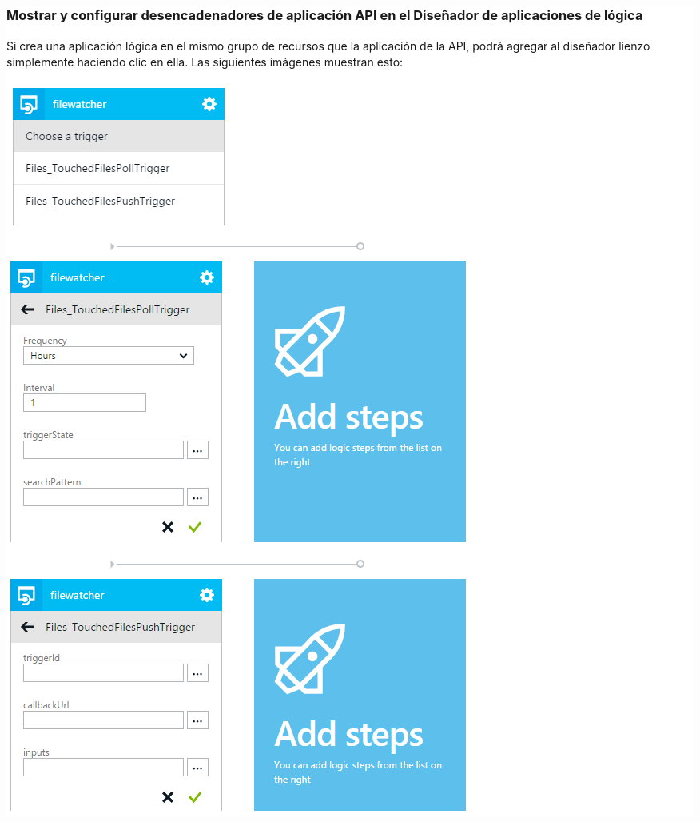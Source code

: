 ### <a name="list-and-configure-api-app-triggers-in-the-logic-apps-designer"></a>Mostrar y configurar desencadenadores de aplicación API en el Diseñador de aplicaciones de lógica

Si crea una aplicación lógica en el mismo grupo de recursos que la aplicación de la API, podrá agregar al diseñador lienzo simplemente haciendo clic en ella. Las siguientes imágenes muestran esto:

![Desencadenadores en el Diseñador de la aplicación de lógica](./media/app-service-api-dotnet-triggers/triggersinlogicappdesigner.PNG)

![Configurar desencadenador de sondeo en el Diseñador de la aplicación de lógica](./media/app-service-api-dotnet-triggers/configurepolltriggerinlogicappdesigner.PNG)

![Configurar el desencadenador de inserción en el Diseñador de la aplicación de lógica](./media/app-service-api-dotnet-triggers/configurepushtriggerinlogicappdesigner.PNG)
